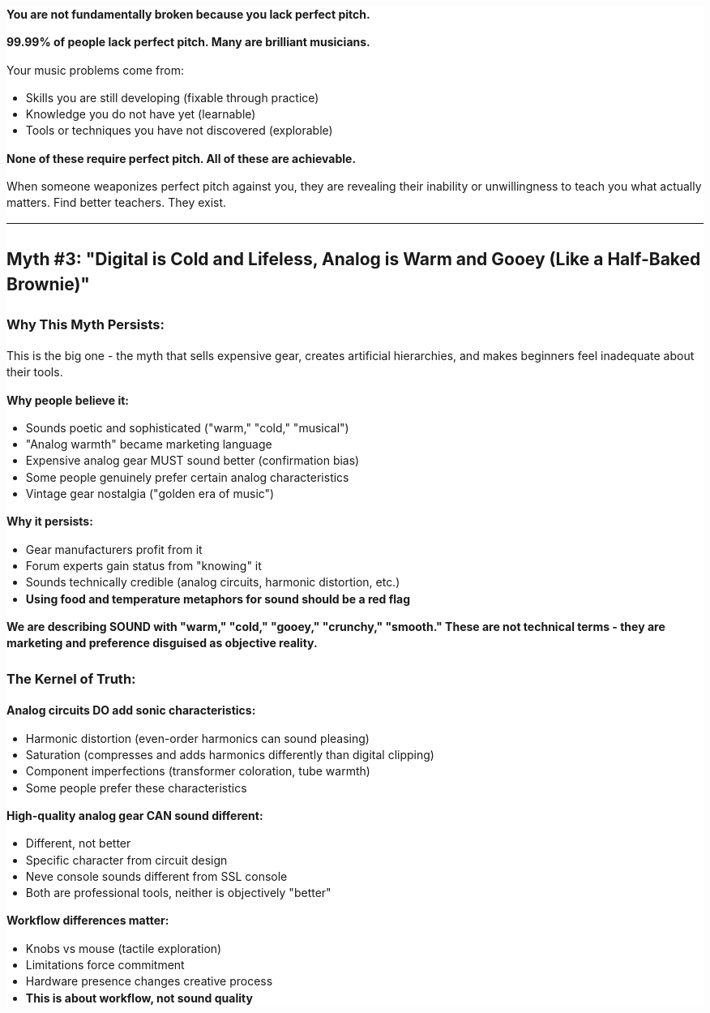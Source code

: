 **You are not fundamentally broken because you lack perfect pitch.**

**99.99% of people lack perfect pitch. Many are brilliant musicians.**

Your music problems come from:
- Skills you are still developing (fixable through practice)
- Knowledge you do not have yet (learnable)
- Tools or techniques you have not discovered (explorable)

**None of these require perfect pitch. All of these are achievable.**

When someone weaponizes perfect pitch against you, they are revealing their inability or unwillingness to teach you what actually matters. Find better teachers. They exist.

---

## Myth #3: "Digital is Cold and Lifeless, Analog is Warm and Gooey (Like a Half-Baked Brownie)"

### **Why This Myth Persists:**

This is the big one - the myth that sells expensive gear, creates artificial hierarchies, and makes beginners feel inadequate about their tools.

**Why people believe it:**
- Sounds poetic and sophisticated ("warm," "cold," "musical")
- "Analog warmth" became marketing language
- Expensive analog gear MUST sound better (confirmation bias)
- Some people genuinely prefer certain analog characteristics
- Vintage gear nostalgia ("golden era of music")

**Why it persists:**
- Gear manufacturers profit from it
- Forum experts gain status from "knowing" it
- Sounds technically credible (analog circuits, harmonic distortion, etc.)
- **Using food and temperature metaphors for sound should be a red flag**

**We are describing SOUND with "warm," "cold," "gooey," "crunchy," "smooth." These are not technical terms - they are marketing and preference disguised as objective reality.**

### **The Kernel of Truth:**

**Analog circuits DO add sonic characteristics:**
- Harmonic distortion (even-order harmonics can sound pleasing)
- Saturation (compresses and adds harmonics differently than digital clipping)
- Component imperfections (transformer coloration, tube warmth)
- Some people prefer these characteristics

**High-quality analog gear CAN sound different:**
- Different, not better
- Specific character from circuit design
- Neve console sounds different from SSL console
- Both are professional tools, neither is objectively "better"

**Workflow differences matter:**
- Knobs vs mouse (tactile exploration)
- Limitations force commitment
- Hardware presence changes creative process
- **This is about workflow, not sound quality**
